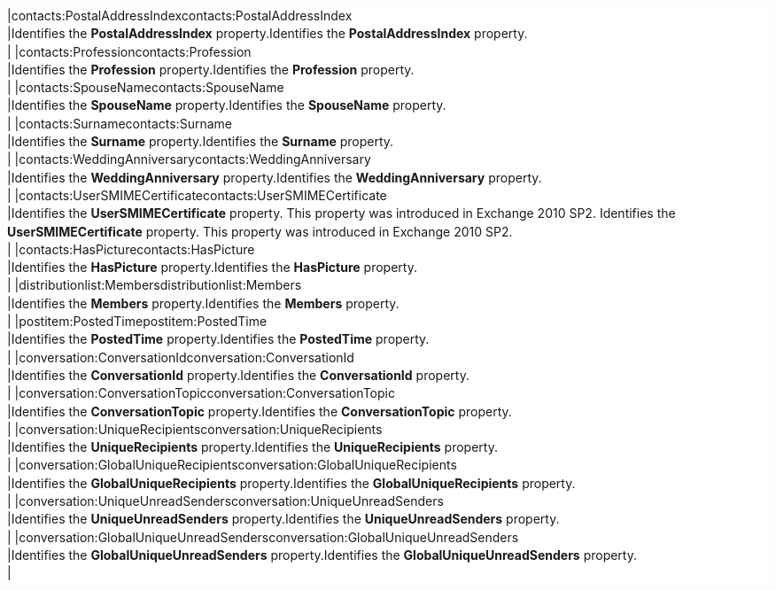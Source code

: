 |<span data-ttu-id="c5ea7-538">contacts:PostalAddressIndex</span><span class="sxs-lookup"><span data-stu-id="c5ea7-538">contacts:PostalAddressIndex</span></span>  <br/> |<span data-ttu-id="c5ea7-539">Identifies the **PostalAddressIndex** property.</span><span class="sxs-lookup"><span data-stu-id="c5ea7-539">Identifies the **PostalAddressIndex** property.</span></span>  <br/> |
|<span data-ttu-id="c5ea7-540">contacts:Profession</span><span class="sxs-lookup"><span data-stu-id="c5ea7-540">contacts:Profession</span></span>  <br/> |<span data-ttu-id="c5ea7-541">Identifies the **Profession** property.</span><span class="sxs-lookup"><span data-stu-id="c5ea7-541">Identifies the **Profession** property.</span></span>  <br/> |
|<span data-ttu-id="c5ea7-542">contacts:SpouseName</span><span class="sxs-lookup"><span data-stu-id="c5ea7-542">contacts:SpouseName</span></span>  <br/> |<span data-ttu-id="c5ea7-543">Identifies the **SpouseName** property.</span><span class="sxs-lookup"><span data-stu-id="c5ea7-543">Identifies the **SpouseName** property.</span></span>  <br/> |
|<span data-ttu-id="c5ea7-544">contacts:Surname</span><span class="sxs-lookup"><span data-stu-id="c5ea7-544">contacts:Surname</span></span>  <br/> |<span data-ttu-id="c5ea7-545">Identifies the **Surname** property.</span><span class="sxs-lookup"><span data-stu-id="c5ea7-545">Identifies the **Surname** property.</span></span>  <br/> |
|<span data-ttu-id="c5ea7-546">contacts:WeddingAnniversary</span><span class="sxs-lookup"><span data-stu-id="c5ea7-546">contacts:WeddingAnniversary</span></span>  <br/> |<span data-ttu-id="c5ea7-547">Identifies the **WeddingAnniversary** property.</span><span class="sxs-lookup"><span data-stu-id="c5ea7-547">Identifies the **WeddingAnniversary** property.</span></span>  <br/> |
|<span data-ttu-id="c5ea7-548">contacts:UserSMIMECertificate</span><span class="sxs-lookup"><span data-stu-id="c5ea7-548">contacts:UserSMIMECertificate</span></span>  <br/> |<span data-ttu-id="c5ea7-p111">Identifies the **UserSMIMECertificate** property. This property was introduced in Exchange 2010 SP2.  </span><span class="sxs-lookup"><span data-stu-id="c5ea7-p111">Identifies the **UserSMIMECertificate** property. This property was introduced in Exchange 2010 SP2.  </span></span><br/> |
|<span data-ttu-id="c5ea7-551">contacts:HasPicture</span><span class="sxs-lookup"><span data-stu-id="c5ea7-551">contacts:HasPicture</span></span>  <br/> |<span data-ttu-id="c5ea7-552">Identifies the **HasPicture** property.</span><span class="sxs-lookup"><span data-stu-id="c5ea7-552">Identifies the **HasPicture** property.</span></span>  <br/> |
|<span data-ttu-id="c5ea7-553">distributionlist:Members</span><span class="sxs-lookup"><span data-stu-id="c5ea7-553">distributionlist:Members</span></span>  <br/> |<span data-ttu-id="c5ea7-554">Identifies the **Members** property.</span><span class="sxs-lookup"><span data-stu-id="c5ea7-554">Identifies the **Members** property.</span></span>  <br/> |
|<span data-ttu-id="c5ea7-555">postitem:PostedTime</span><span class="sxs-lookup"><span data-stu-id="c5ea7-555">postitem:PostedTime</span></span>  <br/> |<span data-ttu-id="c5ea7-556">Identifies the **PostedTime** property.</span><span class="sxs-lookup"><span data-stu-id="c5ea7-556">Identifies the **PostedTime** property.</span></span>  <br/> |
|<span data-ttu-id="c5ea7-557">conversation:ConversationId</span><span class="sxs-lookup"><span data-stu-id="c5ea7-557">conversation:ConversationId</span></span>  <br/> |<span data-ttu-id="c5ea7-558">Identifies the **ConversationId** property.</span><span class="sxs-lookup"><span data-stu-id="c5ea7-558">Identifies the **ConversationId** property.</span></span>  <br/> |
|<span data-ttu-id="c5ea7-559">conversation:ConversationTopic</span><span class="sxs-lookup"><span data-stu-id="c5ea7-559">conversation:ConversationTopic</span></span>  <br/> |<span data-ttu-id="c5ea7-560">Identifies the **ConversationTopic** property.</span><span class="sxs-lookup"><span data-stu-id="c5ea7-560">Identifies the **ConversationTopic** property.</span></span>  <br/> |
|<span data-ttu-id="c5ea7-561">conversation:UniqueRecipients</span><span class="sxs-lookup"><span data-stu-id="c5ea7-561">conversation:UniqueRecipients</span></span>  <br/> |<span data-ttu-id="c5ea7-562">Identifies the **UniqueRecipients** property.</span><span class="sxs-lookup"><span data-stu-id="c5ea7-562">Identifies the **UniqueRecipients** property.</span></span>  <br/> |
|<span data-ttu-id="c5ea7-563">conversation:GlobalUniqueRecipients</span><span class="sxs-lookup"><span data-stu-id="c5ea7-563">conversation:GlobalUniqueRecipients</span></span>  <br/> |<span data-ttu-id="c5ea7-564">Identifies the **GlobalUniqueRecipients** property.</span><span class="sxs-lookup"><span data-stu-id="c5ea7-564">Identifies the **GlobalUniqueRecipients** property.</span></span>  <br/> |
|<span data-ttu-id="c5ea7-565">conversation:UniqueUnreadSenders</span><span class="sxs-lookup"><span data-stu-id="c5ea7-565">conversation:UniqueUnreadSenders</span></span>  <br/> |<span data-ttu-id="c5ea7-566">Identifies the **UniqueUnreadSenders** property.</span><span class="sxs-lookup"><span data-stu-id="c5ea7-566">Identifies the **UniqueUnreadSenders** property.</span></span>  <br/> |
|<span data-ttu-id="c5ea7-567">conversation:GlobalUniqueUnreadSenders</span><span class="sxs-lookup"><span data-stu-id="c5ea7-567">conversation:GlobalUniqueUnreadSenders</span></span>  <br/> |<span data-ttu-id="c5ea7-568">Identifies the **GlobalUniqueUnreadSenders** property.</span><span class="sxs-lookup"><span data-stu-id="c5ea7-568">Identifies the **GlobalUniqueUnreadSenders** property.</span></span>  <br/> |